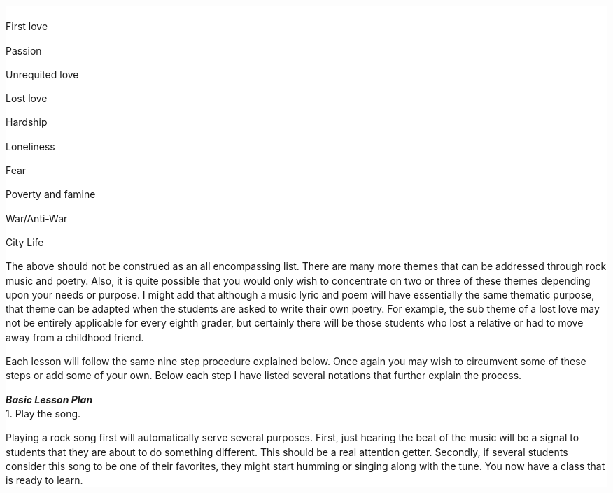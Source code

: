   </b>
  <br/>
  First love
 </p>
 <p>
  Passion
 </p>
 <p>
  Unrequited love
 </p>
 <p>
  Lost love
 </p>
 <p>
  Hardship
 </p>
 <p>
  Loneliness
 </p>
 <p>
  Fear
 </p>
 <p>
  Poverty and famine
 </p>
 <p>
  War/Anti-War
 </p>
 <p>
  City Life
 </p>
 <p>
  The above should not be construed as an all encompassing list. There are many more themes that can be addressed through rock music and poetry. Also, it is quite possible that you would only wish to concentrate on two or three of these themes depending upon your needs or purpose. I might add that although a music lyric and poem will have essentially the same thematic purpose, that theme can be adapted when the students are asked to write their own poetry. For example, the sub theme of a lost love may not be entirely applicable for every eighth grader, but certainly there will be those students who lost a relative or had to move away from a childhood friend.
 </p>
 <p>
  Each lesson will follow the same nine step procedure explained below. Once again you may wish to circumvent some of these steps or add some of your own. Below each step I have listed several notations that further explain the process.
 </p>
<p>
  <b>
   <i>
    Basic Lesson Plan
   </i>
  </b>
  <br/>
  1. Play the song.
 </p>
 <p>
  Playing a rock song first will automatically serve several purposes. First, just hearing the beat of the music will be a signal to students that they are about to do something different. This should be a real attention getter. Secondly, if several students consider this song to be one of their favorites, they might start humming or singing along with the tune. You now have a class that is ready to learn.
 </p>
<p>
  <b>
   <i>